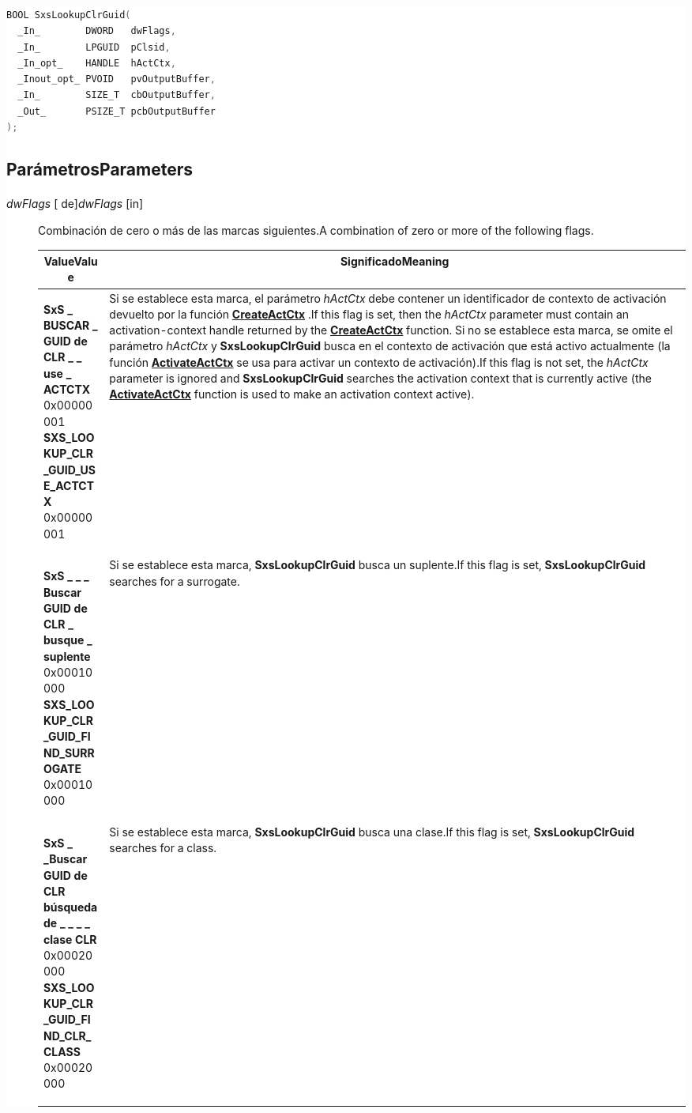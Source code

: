 
```C++
BOOL SxsLookupClrGuid(
  _In_        DWORD   dwFlags,
  _In_        LPGUID  pClsid,
  _In_opt_    HANDLE  hActCtx,
  _Inout_opt_ PVOID   pvOutputBuffer,
  _In_        SIZE_T  cbOutputBuffer,
  _Out_       PSIZE_T pcbOutputBuffer
);
```



## <a name="parameters"></a><span data-ttu-id="073f7-108">Parámetros</span><span class="sxs-lookup"><span data-stu-id="073f7-108">Parameters</span></span>

<dl> <dt>

<span data-ttu-id="073f7-109">*dwFlags* \[ de\]</span><span class="sxs-lookup"><span data-stu-id="073f7-109">*dwFlags* \[in\]</span></span>
</dt> <dd>

<span data-ttu-id="073f7-110">Combinación de cero o más de las marcas siguientes.</span><span class="sxs-lookup"><span data-stu-id="073f7-110">A combination of zero or more of the following flags.</span></span>



| <span data-ttu-id="073f7-111">Value</span><span class="sxs-lookup"><span data-stu-id="073f7-111">Value</span></span>                                                                                                                                                                                                                                                                                             | <span data-ttu-id="073f7-112">Significado</span><span class="sxs-lookup"><span data-stu-id="073f7-112">Meaning</span></span>                                                                                                                                                                                                                                                                                                                                                                                                                       |
|---------------------------------------------------------------------------------------------------------------------------------------------------------------------------------------------------------------------------------------------------------------------------------------------------|-------------------------------------------------------------------------------------------------------------------------------------------------------------------------------------------------------------------------------------------------------------------------------------------------------------------------------------------------------------------------------------------------------------------------------|
| <span id="SXS_LOOKUP_CLR_GUID_USE_ACTCTX"></span><span id="sxs_lookup_clr_guid_use_actctx"></span><dl> <span data-ttu-id="073f7-113"><dt>**SxS \_ BUSCAR \_ GUID de CLR \_ \_ use \_ ACTCTX**</dt> <dt>0x00000001</dt></span><span class="sxs-lookup"><span data-stu-id="073f7-113"><dt>**SXS\_LOOKUP\_CLR\_GUID\_USE\_ACTCTX**</dt> <dt>0x00000001</dt></span></span> </dl>              | <span data-ttu-id="073f7-114">Si se establece esta marca, el parámetro *hActCtx* debe contener un identificador de contexto de activación devuelto por la función [**CreateActCtx**](/windows/win32/api/winbase/nf-winbase-createactctxa) .</span><span class="sxs-lookup"><span data-stu-id="073f7-114">If this flag is set, then the *hActCtx* parameter must contain an activation-context handle returned by the [**CreateActCtx**](/windows/win32/api/winbase/nf-winbase-createactctxa) function.</span></span> <span data-ttu-id="073f7-115">Si no se establece esta marca, se omite el parámetro *hActCtx* y **SxsLookupClrGuid** busca en el contexto de activación que está activo actualmente (la función [**ActivateActCtx**](/windows/win32/api/winbase/nf-winbase-activateactctx) se usa para activar un contexto de activación).</span><span class="sxs-lookup"><span data-stu-id="073f7-115">If this flag is not set, the *hActCtx* parameter is ignored and **SxsLookupClrGuid** searches the activation context that is currently active (the [**ActivateActCtx**](/windows/win32/api/winbase/nf-winbase-activateactctx) function is used to make an activation context active).</span></span><br/> |
| <span id="SXS_LOOKUP_CLR_GUID_FIND_SURROGATE"></span><span id="sxs_lookup_clr_guid_find_surrogate"></span><dl> <span data-ttu-id="073f7-116"><dt>**SxS \_ \_ \_ Buscar GUID de CLR \_ busque \_ suplente**</dt> <dt>0x00010000</dt></span><span class="sxs-lookup"><span data-stu-id="073f7-116"><dt>**SXS\_LOOKUP\_CLR\_GUID\_FIND\_SURROGATE**</dt> <dt>0x00010000</dt></span></span> </dl>  | <span data-ttu-id="073f7-117">Si se establece esta marca, **SxsLookupClrGuid** busca un suplente.</span><span class="sxs-lookup"><span data-stu-id="073f7-117">If this flag is set, **SxsLookupClrGuid** searches for a surrogate.</span></span><br/>                                                                                                                                                                                                                                                                                                                                                |
| <span id="SXS_LOOKUP_CLR_GUID_FIND_CLR_CLASS"></span><span id="sxs_lookup_clr_guid_find_clr_class"></span><dl> <span data-ttu-id="073f7-118"><dt>**SxS \_ \_Buscar GUID de CLR búsqueda de \_ \_ \_ \_ clase CLR**</dt> <dt>0x00020000</dt></span><span class="sxs-lookup"><span data-stu-id="073f7-118"><dt>**SXS\_LOOKUP\_CLR\_GUID\_FIND\_CLR\_CLASS**</dt> <dt>0x00020000</dt></span></span> </dl> | <span data-ttu-id="073f7-119">Si se establece esta marca, **SxsLookupClrGuid** busca una clase.</span><span class="sxs-lookup"><span data-stu-id="073f7-119">If this flag is set, **SxsLookupClrGuid** searches for a class.</span></span><br/>                                                                                                                                                                                                                                                                                                                                                    |